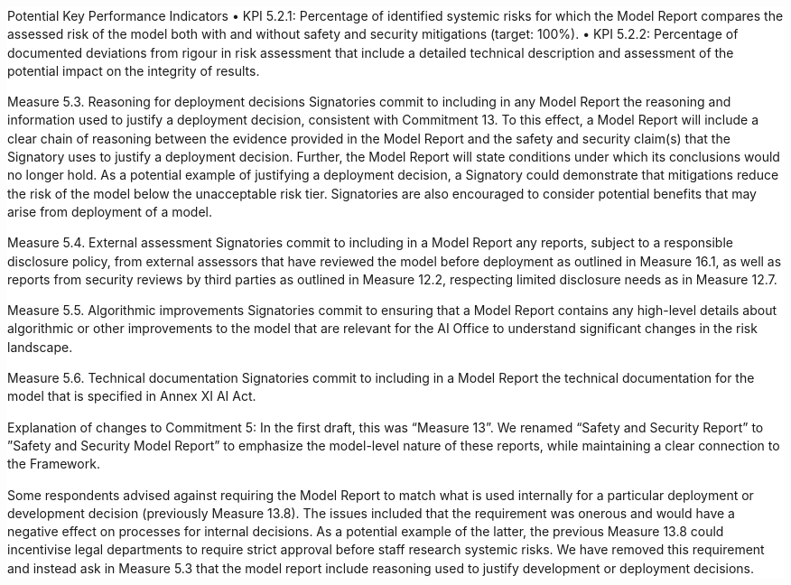 Potential Key Performance Indicators
     •   KPI 5.2.1: Percentage of identified systemic risks for which the Model Report compares the
         assessed risk of the model both with and without safety and security mitigations (target: 100%).
     •   KPI 5.2.2: Percentage of documented deviations from rigour in risk assessment that include a
         detailed technical description and assessment of the potential impact on the integrity of results.

Measure 5.3. Reasoning for deployment decisions
Signatories commit to including in any Model Report the reasoning and information used to justify a
deployment decision, consistent with Commitment 13. To this effect, a Model Report will include a clear
chain of reasoning between the evidence provided in the Model Report and the safety and security claim(s)
that the Signatory uses to justify a deployment decision. Further, the Model Report will state conditions
under which its conclusions would no longer hold. As a potential example of justifying a deployment
decision, a Signatory could demonstrate that mitigations reduce the risk of the model below the
unacceptable risk tier. Signatories are also encouraged to consider potential benefits that may arise from
deployment of a model.

Measure 5.4. External assessment
Signatories commit to including in a Model Report any reports, subject to a responsible disclosure policy,
from external assessors that have reviewed the model before deployment as outlined in Measure 16.1, as
well as reports from security reviews by third parties as outlined in Measure 12.2, respecting limited
disclosure needs as in Measure 12.7.

Measure 5.5. Algorithmic improvements
Signatories commit to ensuring that a Model Report contains any high-level details about algorithmic or
other improvements to the model that are relevant for the AI Office to understand significant changes in
the risk landscape.

Measure 5.6. Technical documentation
Signatories commit to including in a Model Report the technical documentation for the model that is
specified in Annex XI AI Act.

 Explanation of changes to Commitment 5: In the first draft, this was “Measure 13”. We renamed
 “Safety and Security Report” to ”Safety and Security Model Report” to emphasize the model-level nature
 of these reports, while maintaining a clear connection to the Framework.

 Some respondents advised against requiring the Model Report to match what is used internally for a
 particular deployment or development decision (previously Measure 13.8). The issues included that the
 requirement was onerous and would have a negative effect on processes for internal decisions. As a
 potential example of the latter, the previous Measure 13.8 could incentivise legal departments to require
 strict approval before staff research systemic risks. We have removed this requirement and instead ask
 in Measure 5.3 that the model report include reasoning used to justify development or deployment
 decisions.
